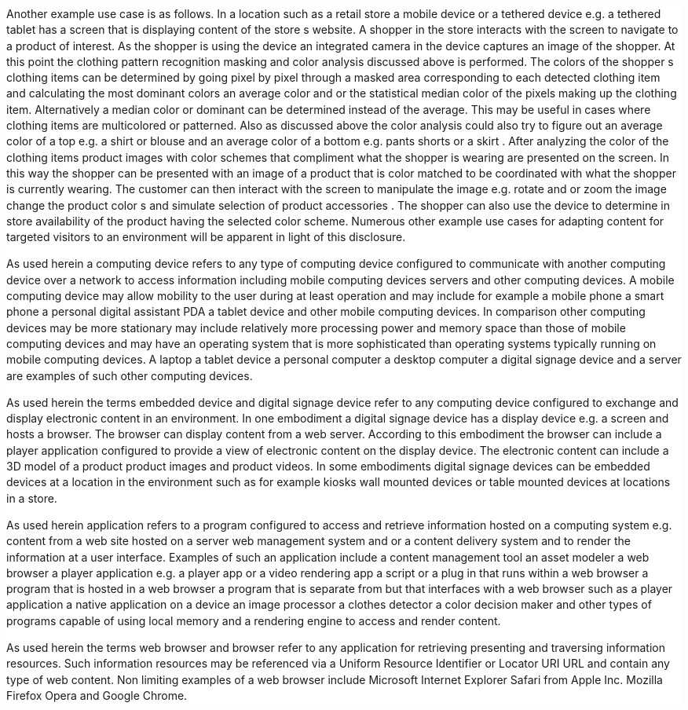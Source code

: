 Another example use case is as follows. In a location such as a retail store a mobile device or a tethered device e.g. a tethered tablet has a screen that is displaying content of the store s website. A shopper in the store interacts with the screen to navigate to a product of interest. As the shopper is using the device an integrated camera in the device captures an image of the shopper. At this point the clothing pattern recognition masking and color analysis discussed above is performed. The colors of the shopper s clothing items can be determined by going pixel by pixel through a masked area corresponding to each detected clothing item and calculating the most dominant colors an average color and or the statistical median color of the pixels making up the clothing item. Alternatively a median color or dominant can be determined instead of the average. This may be useful in cases where clothing items are multicolored or patterned. Also as discussed above the color analysis could also try to figure out an average color of a top e.g. a shirt or blouse and an average color of a bottom e.g. pants shorts or a skirt . After analyzing the color of the clothing items product images with color schemes that compliment what the shopper is wearing are presented on the screen. In this way the shopper can be presented with an image of a product that is color matched to be coordinated with what the shopper is currently wearing. The customer can then interact with the screen to manipulate the image e.g. rotate and or zoom the image change the product color s and simulate selection of product accessories . The shopper can also use the device to determine in store availability of the product having the selected color scheme. Numerous other example use cases for adapting content for targeted visitors to an environment will be apparent in light of this disclosure.

As used herein a computing device refers to any type of computing device configured to communicate with another computing device over a network to access information including mobile computing devices servers and other computing devices. A mobile computing device may allow mobility to the user during at least operation and may include for example a mobile phone a smart phone a personal digital assistant PDA a tablet device and other mobile computing devices. In comparison other computing devices may be more stationary may include relatively more processing power and memory space than those of mobile computing devices and may have an operating system that is more sophisticated than operating systems typically running on mobile computing devices. A laptop a tablet device a personal computer a desktop computer a digital signage device and a server are examples of such other computing devices.

As used herein the terms embedded device and digital signage device refer to any computing device configured to exchange and display electronic content in an environment. In one embodiment a digital signage device has a display device e.g. a screen and hosts a browser. The browser can display content from a web server. According to this embodiment the browser can include a player application configured to provide a view of electronic content on the display device. The electronic content can include a 3D model of a product product images and product videos. In some embodiments digital signage devices can be embedded devices at a location in the environment such as for example kiosks wall mounted devices or table mounted devices at locations in a store.

As used herein application refers to a program configured to access and retrieve information hosted on a computing system e.g. content from a web site hosted on a server web management system and or a content delivery system and to render the information at a user interface. Examples of such an application include a content management tool an asset modeler a web browser a player application e.g. a player app or a video rendering app a script or a plug in that runs within a web browser a program that is hosted in a web browser a program that is separate from but that interfaces with a web browser such as a player application a native application on a device an image processor a clothes detector a color decision maker and other types of programs capable of using local memory and a rendering engine to access and render content.

As used herein the terms web browser and browser refer to any application for retrieving presenting and traversing information resources. Such information resources may be referenced via a Uniform Resource Identifier or Locator URI URL and contain any type of web content. Non limiting examples of a web browser include Microsoft Internet Explorer Safari from Apple Inc. Mozilla Firefox Opera and Google Chrome.
